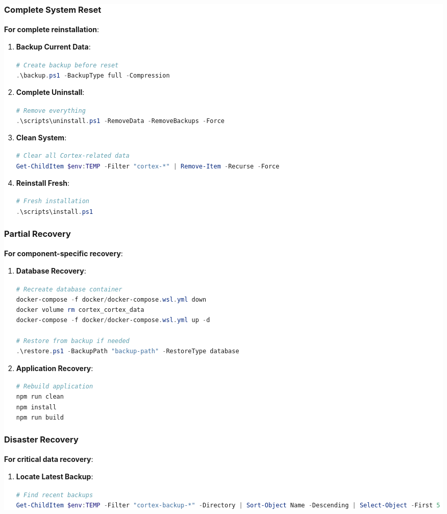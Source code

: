 ### Complete System Reset

**For complete reinstallation**:

1. **Backup Current Data**:
   ```powershell
   # Create backup before reset
   .\backup.ps1 -BackupType full -Compression
   ```

2. **Complete Uninstall**:
   ```powershell
   # Remove everything
   .\scripts\uninstall.ps1 -RemoveData -RemoveBackups -Force
   ```

3. **Clean System**:
   ```powershell
   # Clear all Cortex-related data
   Get-ChildItem $env:TEMP -Filter "cortex-*" | Remove-Item -Recurse -Force
   ```

4. **Reinstall Fresh**:
   ```powershell
   # Fresh installation
   .\scripts\install.ps1
   ```

### Partial Recovery

**For component-specific recovery**:

1. **Database Recovery**:
   ```powershell
   # Recreate database container
   docker-compose -f docker/docker-compose.wsl.yml down
   docker volume rm cortex_cortex_data
   docker-compose -f docker/docker-compose.wsl.yml up -d

   # Restore from backup if needed
   .\restore.ps1 -BackupPath "backup-path" -RestoreType database
   ```

2. **Application Recovery**:
   ```powershell
   # Rebuild application
   npm run clean
   npm install
   npm run build
   ```

### Disaster Recovery

**For critical data recovery**:

1. **Locate Latest Backup**:
   ```powershell
   # Find recent backups
   Get-ChildItem $env:TEMP -Filter "cortex-backup-*" -Directory | Sort-Object Name -Descending | Select-Object -First 5
   ```
